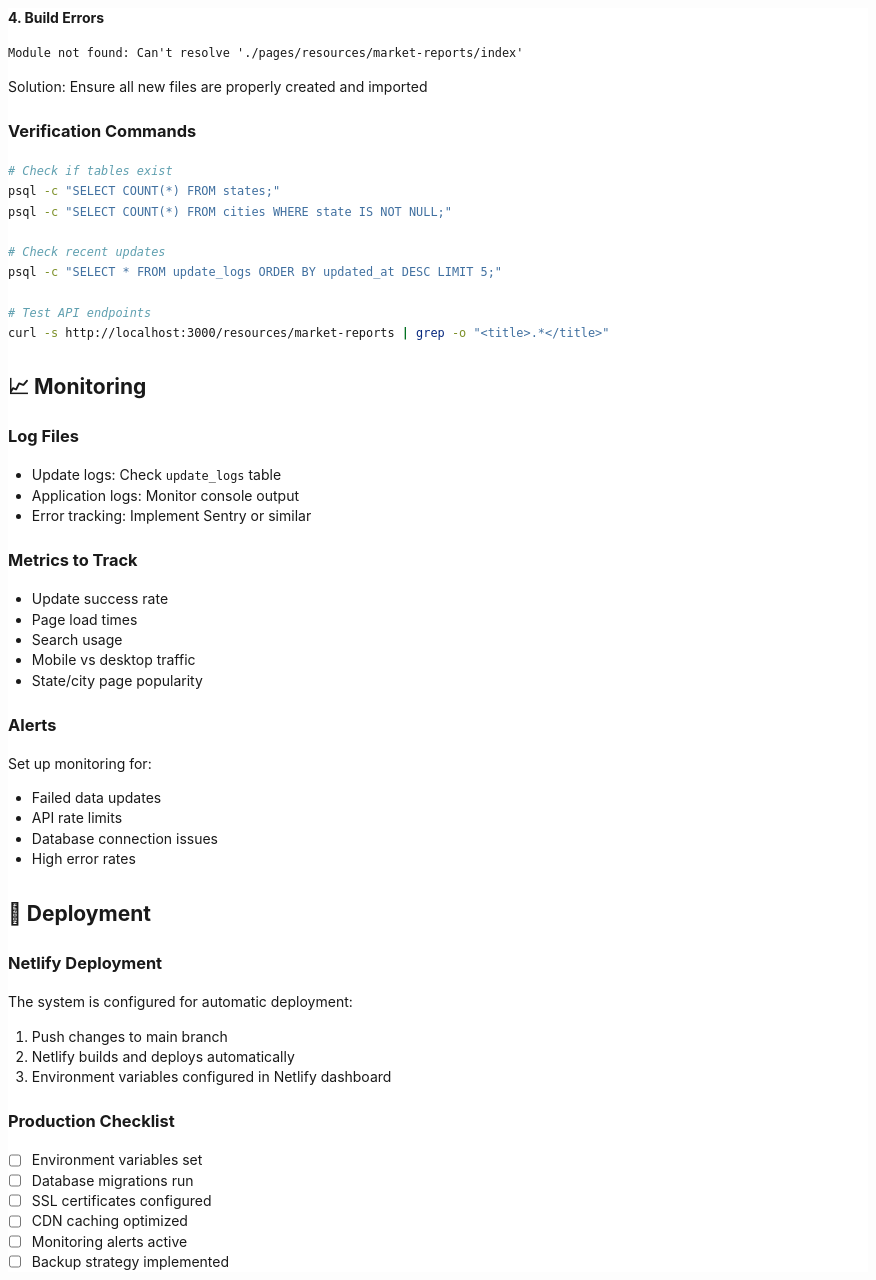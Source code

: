 **4. Build Errors**
```
Module not found: Can't resolve './pages/resources/market-reports/index'
```
Solution: Ensure all new files are properly created and imported

### Verification Commands

```bash
# Check if tables exist
psql -c "SELECT COUNT(*) FROM states;"
psql -c "SELECT COUNT(*) FROM cities WHERE state IS NOT NULL;"

# Check recent updates
psql -c "SELECT * FROM update_logs ORDER BY updated_at DESC LIMIT 5;"

# Test API endpoints
curl -s http://localhost:3000/resources/market-reports | grep -o "<title>.*</title>"
```

## 📈 Monitoring

### Log Files
- Update logs: Check `update_logs` table
- Application logs: Monitor console output
- Error tracking: Implement Sentry or similar

### Metrics to Track
- Update success rate
- Page load times
- Search usage
- Mobile vs desktop traffic
- State/city page popularity

### Alerts
Set up monitoring for:
- Failed data updates
- API rate limits
- Database connection issues
- High error rates

## 🚀 Deployment

### Netlify Deployment
The system is configured for automatic deployment:
1. Push changes to main branch
2. Netlify builds and deploys automatically
3. Environment variables configured in Netlify dashboard

### Production Checklist
- [ ] Environment variables set
- [ ] Database migrations run
- [ ] SSL certificates configured
- [ ] CDN caching optimized
- [ ] Monitoring alerts active
- [ ] Backup strategy implemented
